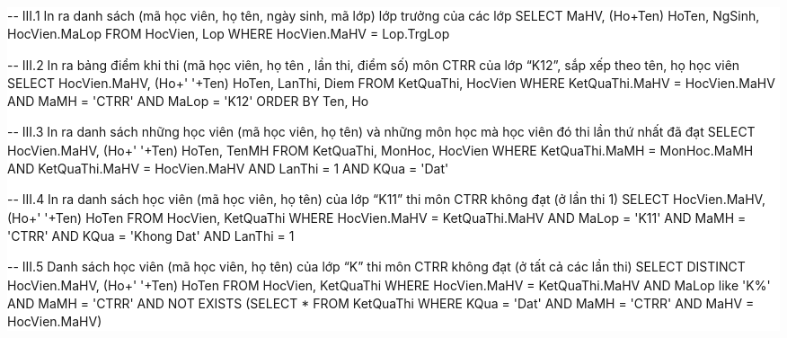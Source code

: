 -- III.1 In ra danh sách (mã học viên, họ tên, ngày sinh, mã lớp) lớp trưởng của các lớp
SELECT
	MaHV, (Ho+Ten) HoTen, NgSinh, HocVien.MaLop
FROM
	HocVien, Lop
WHERE
	HocVien.MaHV = Lop.TrgLop

-- III.2 In ra bảng điểm khi thi (mã học viên, họ tên , lần thi, điểm số) môn CTRR của lớp “K12”, sắp xếp theo tên, họ học viên
SELECT 
	HocVien.MaHV, (Ho+' '+Ten) HoTen, LanThi, Diem 
FROM 
	KetQuaThi, HocVien
WHERE
	KetQuaThi.MaHV = HocVien.MaHV
	AND MaMH = 'CTRR'
	AND MaLop = 'K12'
ORDER BY
	Ten, Ho

-- III.3 In ra danh sách những học viên (mã học viên, họ tên) và những môn học mà học viên đó thi lần thứ nhất đã đạt
SELECT
	HocVien.MaHV, (Ho+' '+Ten) HoTen, TenMH
FROM
	KetQuaThi, MonHoc, HocVien
WHERE
	KetQuaThi.MaMH = MonHoc.MaMH
	AND KetQuaThi.MaHV = HocVien.MaHV
	AND LanThi = 1 AND KQua = 'Dat'

-- III.4 In ra danh sách học viên (mã học viên, họ tên) của lớp “K11” thi môn CTRR không đạt (ở lần thi 1)
SELECT
	HocVien.MaHV, (Ho+' '+Ten) HoTen
FROM
	HocVien, KetQuaThi
WHERE
	HocVien.MaHV = KetQuaThi.MaHV
	AND MaLop = 'K11'
	AND MaMH = 'CTRR'
	AND KQua = 'Khong Dat'
	AND LanThi = 1

-- III.5  Danh sách học viên (mã học viên, họ tên) của lớp “K” thi môn CTRR không đạt (ở tất cả các lần thi)
SELECT DISTINCT
	HocVien.MaHV, (Ho+' '+Ten) HoTen
FROM
	HocVien, KetQuaThi
WHERE
	HocVien.MaHV = KetQuaThi.MaHV
	AND MaLop like 'K%'
	AND MaMH = 'CTRR'
	AND NOT EXISTS
		(SELECT * FROM KetQuaThi 
		WHERE 
			KQua = 'Dat' 
			AND MaMH = 'CTRR' 
			AND MaHV = HocVien.MaHV)
